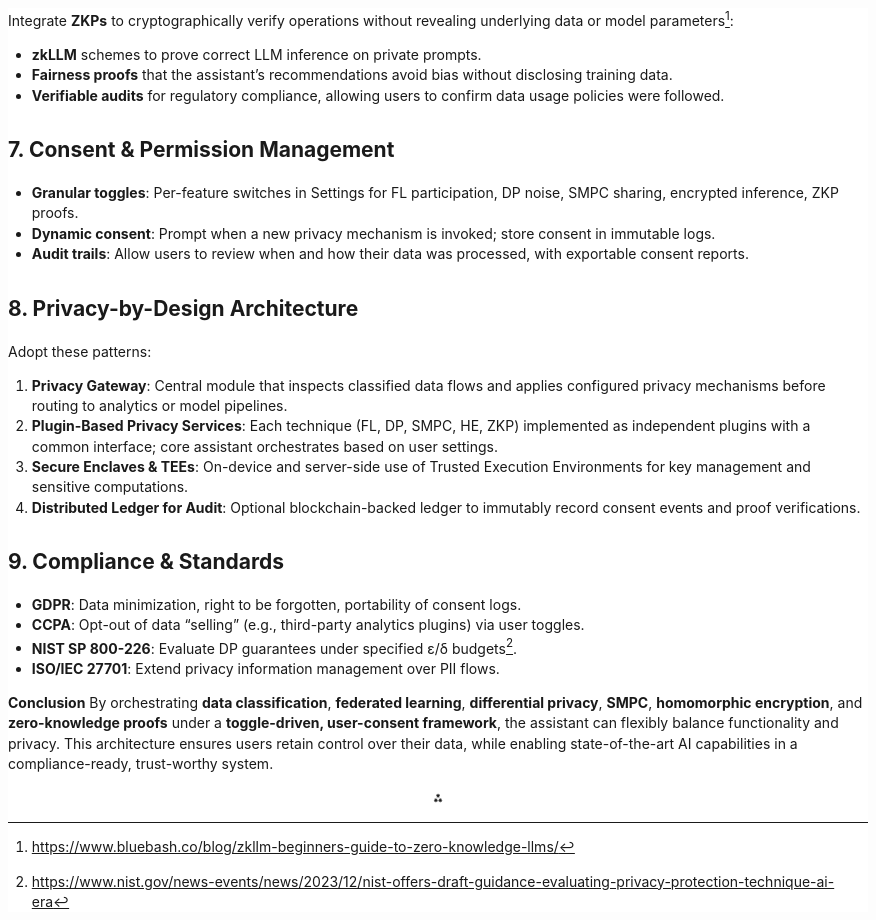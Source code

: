 Integrate **ZKPs** to cryptographically verify operations without revealing underlying data or model parameters[^6_8]:

- **zkLLM** schemes to prove correct LLM inference on private prompts.
- **Fairness proofs** that the assistant’s recommendations avoid bias without disclosing training data.
- **Verifiable audits** for regulatory compliance, allowing users to confirm data usage policies were followed.


## 7. Consent \& Permission Management

- **Granular toggles**: Per-feature switches in Settings for FL participation, DP noise, SMPC sharing, encrypted inference, ZKP proofs.
- **Dynamic consent**: Prompt when a new privacy mechanism is invoked; store consent in immutable logs.
- **Audit trails**: Allow users to review when and how their data was processed, with exportable consent reports.


## 8. Privacy-by-Design Architecture

Adopt these patterns:

1. **Privacy Gateway**: Central module that inspects classified data flows and applies configured privacy mechanisms before routing to analytics or model pipelines.
2. **Plugin-Based Privacy Services**: Each technique (FL, DP, SMPC, HE, ZKP) implemented as independent plugins with a common interface; core assistant orchestrates based on user settings.
3. **Secure Enclaves \& TEEs**: On-device and server-side use of Trusted Execution Environments for key management and sensitive computations.
4. **Distributed Ledger for Audit**: Optional blockchain-backed ledger to immutably record consent events and proof verifications.

## 9. Compliance \& Standards

- **GDPR**: Data minimization, right to be forgotten, portability of consent logs.
- **CCPA**: Opt-out of data “selling” (e.g., third-party analytics plugins) via user toggles.
- **NIST SP 800-226**: Evaluate DP guarantees under specified ε/δ budgets[^6_9].
- **ISO/IEC 27701**: Extend privacy information management over PII flows.

**Conclusion**
By orchestrating **data classification**, **federated learning**, **differential privacy**, **SMPC**, **homomorphic encryption**, and **zero-knowledge proofs** under a **toggle-driven, user-consent framework**, the assistant can flexibly balance functionality and privacy. This architecture ensures users retain control over their data, while enabling state-of-the-art AI capabilities in a compliance-ready, trust-worthy system.

<div style="text-align: center">⁂</div>

[^6_1]: https://numerous.ai/blog/data-classification-levels

[^6_2]: https://aithority.com/machine-learning/federated-learning-architectures-for-scalable-and-secure-edge-ai/

[^6_3]: https://deepscienceresearch.com/dsr/catalog/book/4/chapter/38

[^6_4]: https://phoenixnap.com/kb/differential-privacy-ai

[^6_5]: https://www.techtarget.com/whatis/definition/What-is-secure-multiparty-computation-SMPC

[^6_6]: https://dialzara.com/blog/homomorphic-encryption-guide-secure-edge-ai

[^6_7]: https://www.nightfall.ai/ai-security-101/homomorphic-encryption

[^6_8]: https://www.bluebash.co/blog/zkllm-beginners-guide-to-zero-knowledge-llms/


[^1_1]: https://business.whatsapp.com/products/business-platform
[^1_2]: https://www.interakt.shop/resource-center/eligibility-for-whatsapp-business-api/
[^1_3]: https://sleekflow.io/blog/apply-whatsapp-business-api
[^1_4]: https://www.linkmobility.com/en-gb/blog/how-to-verify-your-whatsapp-business-account
[^1_5]: https://support.meritto.com/hc/en-us/articles/37322958860441-How-to-Increase-WhatsApp-Business-API-WABA-Messaging-Limits
[^1_6]: https://developers.facebook.com/docs/whatsapp/messaging-limits/
[^1_7]: https://business.whatsapp.com/products/platform-pricing
[^1_8]: https://www.linkedin.com/pulse/automate-schedule-whatsapp-messages-using-selenium-guide-kulkarni-ifuqf
[^1_9]: https://dev.to/emmanuelthecoder/tutorial-create-a-whatsapp-bot-using-nodejs-and-puppeteer-1fn7
[^1_10]: https://www.npmjs.com/package/whatsapp-web.js/v/1.15.8
[^1_11]: https://stackoverflow.com/questions/49831933/eliminate-entering-qr-whatsapp-web-automated-by-selenium-java
[^1_12]: https://faq.whatsapp.com/5957850900902049
[^1_13]: https://developer.apple.com/library/archive/documentation/Accessibility/Conceptual/AccessibilityMacOSX/OSXAXmodel.html
[^1_14]: https://daveenguyen.github.io/atomacos/readme.html
[^1_15]: https://github.com/MacPaw/macapptree
[^1_16]: https://developers.facebook.com/docs/whatsapp/cloud-api/overview/
[^1_17]: https://help.pickyassist.com/setting-up-guide/connecting-channels/connecting-whatsapp-web-automation
[^1_18]: https://www.pulsemcp.com/servers/gfb-47-whatsapp-desktop
[^1_19]: https://www.interakt.shop/resource-center/whatsapp-business-api-pricing-structure/
[^1_20]: https://respond.io/blog/whatsapp-business-api
[^1_21]: https://m.aisensy.com/blog/whatsapp-business-api-guide/
[^1_22]: https://aisensy.com/pricing
[^1_23]: https://www.fyno.io/blog/whatsapp-rate-limits-for-developers-a-guide-to-smooth-sailing-clycvmek2006zuj1oof8uiktv
[^1_24]: https://yellow.ai/blog/whatsapp-business-api/
[^1_25]: https://www.twilio.com/en-us/whatsapp/pricing
[^1_26]: https://docs.yellow.ai/docs/platform_concepts/channelConfiguration/WA-messaging-limits
[^1_27]: https://business.whatsapp.com/products/business-platform-features
[^1_28]: https://www.wati.io/pricing/
[^1_29]: https://www.wati.io/blog/discovering-whatsapp-business-api/
[^1_30]: https://developers.facebook.com/docs/whatsapp/pricing/
[^1_31]: https://elfsight.com/blog/whatsapp-business-api-overview/
[^1_32]: https://www.12grids.com/articles/features-of-whatsapp-business-api
[^1_33]: https://www.gupshup.io/channels/self-serve/whatsapp/pricing
[^1_34]: https://github.com/harshitsidhwa/WhatsApp-bot-selenium
[^1_35]: https://github.com/pedroslopez/whatsapp-web.js/
[^1_36]: https://www.cooby.co/en/post/whatsapp-automation-how-to-automate-benefits-examples
[^1_37]: https://www.c-sharpcorner.com/article/automation-whatsapp-with-selenium-c-sharp/
[^1_38]: https://spiderbot.in/whatsapp-web-automation.html
[^1_39]: https://stackoverflow.com/questions/60607644/whatsapp-web-automation-with-python-selenium-unable-to-locate-element
[^1_40]: https://www.reddit.com/r/aws/comments/14zv8z2/best_option_for_nodejs_application_that_utilizes/
[^1_41]: https://www.youtube.com/watch?v=FM8jYXYln70
[^1_42]: https://stackoverflow.com/questions/78333522/whatsapp-web-js-setup-npm-warn-deprecated-puppeteer13-7-0-21-8-0-is-no-long
[^1_43]: https://dev.to/darkterminal/whatsback-web-automate-whatsapp-with-power-responsibility-ap6
[^1_44]: https://www.youtube.com/watch?v=XZfoSEVscgU
[^1_45]: https://github.com/pedroslopez/whatsapp-web.js/issues/2717
[^1_46]: https://github.com/topics/whatsapp-selenium
[^1_47]: https://wwebjs.dev/guide/
[^1_48]: https://www.interakt.shop/whatsapp-business-api/integration/challenges-solved/
[^1_49]: https://www.interakt.shop/whatsapp-business-api/
[^1_50]: https://www.interakt.shop/whatsapp-business-api/challenges/
[^1_51]: https://www.youtube.com/watch?v=e3I1mfCD2c0
[^1_52]: https://vertexsuite.in/documents-required-for-integrating-whatsapp-business-api-into-your-business/
[^1_53]: https://www.webmaxy.co/blog/whatsapp-business-api/challenges-and-opportunities-of-whatsapp-business-api/
[^1_54]: https://chatimize.com/get-approved-whatsapp/
[^1_55]: https://m.aisensy.com/blog/whatsapp-business-api-integration/
[^1_56]: https://faq.whatsapp.com/794517045178057
[^1_57]: https://developers.facebook.com/docs/whatsapp/business-management-api/get-started/
[^1_58]: https://www.go4whatsup.com/blog/how-long-does-it-take-to-set-up-and-integrate-the-whatsapp-business-api/
[^1_59]: https://www.wati.io/blog/whatsapp-green-tick-verification/
[^1_60]: https://fuzen.io/getting-started-with-whatsapp-business-api-integration/
[^1_61]: https://developers.facebook.com/docs/whatsapp/overview/business-accounts/
[^1_62]: https://www.wati.io/blog/how-to-set-up-whatsapp-business-api-account/
[^1_63]: https://www.reddit.com/r/whatsapp/comments/17wmmnr/efficient_alternative_create_a_whatsapp_web_app/
[^1_64]: https://dev.to/yuridevat/whats-the-accessibility-api-5agn
[^1_65]: https://discussions.apple.com/thread/255348936
[^1_66]: https://learn.rasayel.io/en/blog/whatsapp-web-desktop/
[^1_67]: https://www.youtube.com/watch?v=iV-UjOcsjQA
[^1_68]: https://blog.omnichat.ai/whatsapp-web-tutorial/
[^1_69]: https://stackoverflow.com/questions/6836278/api-for-accessing-ui-elements-in-mac-os-x
[^1_70]: https://stackoverflow.com/questions/79197229/how-to-send-automated-message-in-whatsapp-desktop
[^1_71]: https://research.macpaw.com/publications/how-to-parse-macos-app-ui
[^1_72]: https://github.com/PS1607/WhatsApp-Automation
[^1_73]: https://developer.apple.com/accessibility/
[^1_74]: https://www.lambdatest.com/blog/automate-whatsapp-messages-using-python/
[^1_75]: https://docs.uipath.com/studio/standalone/2024.10/user-guide/about-macos-ui-automation
[^1_76]: https://www.ycloud.com/blog/whatsapp-web
[^2_1]: https://core.telegram.org
[^2_2]: https://slack.com/intl/en-in/integrations
[^2_3]: https://setapp.com/how-to/set-up-imessage-on-mac
[^2_4]: https://github.com/aravindnatch/imessage-api
[^2_5]: https://github.com/dscripka/signal-desktop-api
[^2_6]: https://www.geeksforgeeks.org/installation-guide/how-to-download-and-install-telegram-on-macos/
[^2_7]: https://github.com/signalapp/Signal-Desktop/issues/4461
[^2_8]: https://www.youtube.com/watch?v=uqgqeVFROIY
[^2_9]: https://buddy.works/actions/telegram/integrations/macos
[^2_10]: https://www.reddit.com/r/signal/comments/1bfb8fv/signal_in_the_mac_app_store/
[^2_11]: https://buddyinfotech.in/blog/how-imessage-integrates-with-apples-ecosystem-for-seamless-communication/
[^2_12]: https://www.youtube.com/watch?v=AWZAQ3kgwdA
[^2_13]: https://www.youtube.com/watch?v=Y_7JVFy-1lk
[^2_14]: https://support.apple.com/en-in/guide/messages/ichte16154fb/mac
[^2_15]: https://github.com/overtake/TelegramSwift
[^2_16]: https://github.com/signalapp/Signal-Desktop/issues/1905
[^2_17]: https://en.wikipedia.org/wiki/IMessage
[^2_18]: https://www.reddit.com/r/Telegram/comments/1jzks9p/official_telegram_for_macos/
[^2_19]: https://www.youtube.com/watch?v=wGaBr7pC4Oo
[^2_20]: https://www.youtube.com/watch?v=QkESj9KirWc
[^2_21]: https://www.appypieautomate.ai/integrate/apps/macos-calendar/integrations/telegram-bot
[^2_22]: https://signal.org/download/macos/
[^2_23]: https://library.clay.earth/hc/en-us/articles/7326374907547-Introducing-Clay-s-iMessage-integration
[^2_24]: https://core.telegram.org/passport/sdk-ios-mac
[^2_25]: https://slack.com/help/articles/360035635174-Deploy-Slack-for-macOS
[^2_26]: https://www.nextiva.com/blog/unified-messaging.html
[^2_27]: https://github.com/bottenderjs/messaging-apis
[^2_28]: https://discussions.apple.com/thread/251778110
[^2_29]: https://trueconf.com/blog/wiki/unified-messaging-sustem
[^2_30]: https://www.unipile.com
[^2_31]: https://slack.com/help/articles/4405966559507-Troubleshoot-Slack-notifications-on-macOS-Big-Sur
[^2_32]: https://docs.oracle.com/cd/F14158_06/books/OrderMgtInfra/unified-messaging.html
[^2_33]: https://firebase.google.com/docs/reference/fcm/rest
[^2_34]: https://stackoverflow.com/questions/44112347/how-do-i-activate-services-in-slack-for-mac
[^2_35]: https://docs.oracle.com/cd/B40099_02/books/OrderMgtInfra/OrderMgtInfraUMF2.html
[^2_36]: https://www.apphitect.ae/blog/real-time-messaging-api-sdk/
[^2_37]: https://slack.com/help/articles/115002037526-System-requirements-for-using-Slack
[^2_38]: https://www.enreach.com/sp/news-knowledge/blog-topic/unified-messaging-a-comprehensive-guide-to-integration-and-benefits
[^2_39]: https://firebase.google.com/docs/cloud-messaging
[^2_40]: https://tools.slack.dev/slack-cli/guides/installing-the-slack-cli-for-mac-and-linux/
[^2_41]: https://www.opentext.com/assets/documents/en-US/pdf/opentext-slo-unified-messaging-for-the-internet-of-things-en.pdf
[^2_42]: https://getstream.io/chat/
[^2_43]: https://help.salesforce.com/s/articleView?id=mktg.um_whatis.htm\&language=en_US\&type=5
[^2_44]: https://9to5mac.com/2022/02/25/mimestram-gmail-app-macos-hands-on/
[^2_45]: https://www.youtube.com/watch?v=jvS-7yYo1FY
[^2_46]: https://www.cisco.com/c/en/us/td/docs/voice_ip_comm/connection/REST-API/CUPI_API/b_CUPI-API/m-unified-messaging.html
[^2_47]: https://discussions.apple.com/thread/255885508
[^2_48]: https://www.reddit.com/r/mac/comments/kcm7xl/facebook_messenger_on_mac/
[^2_49]: https://discussions.apple.com/thread/251849126
[^2_50]: https://mimestream.com
[^2_51]: https://discussions.apple.com/thread/254459791
[^2_52]: https://docs.unified.to/messaging/overview
[^2_53]: https://www.notion.com/blog/gmail-app-for-mac
[^2_54]: https://www.jamiebalfour.scot/articles/posts/how-to-integrate-facebook-into-mac-os-xs-messages-app
[^2_55]: https://www.unipile.com/what-are-the-benefits-of-unified-messaging-api-for-software-editors/
[^2_56]: https://mailmeteor.com/blog/gmail-api
[^2_57]: https://messenger.macupdate.com
[^2_58]: https://arstechnica.com/gadgets/2022/09/the-best-mac-desktop-clients-for-gmail-aficionados/
[^2_59]: https://apps.apple.com/us/app/messenger/id1480068668?mt=12
[^2_60]: https://developers.google.com/workspace/gmail/api/guides
[^2_61]: https://www.messenger.com/desktop
[^2_62]: https://www.n-school.com/plugin-based-architecture-in-node-js/
[^2_63]: https://softwareengineering.stackexchange.com/questions/123146/designing-a-plugin-based-architecture-what-is-a-protocol-service-supposed-to-p
[^2_64]: https://eclecticlight.co/2018/03/19/macos-unified-log-1-why-what-and-how/
[^2_65]: https://spring.io/blog/2010/06/01/what-s-a-plugin-oriented-architecture
[^2_66]: https://www.techtarget.com/searchwindowsserver/tutorial/Enabling-Unified-Messaging-mailboxes-and-users
[^2_67]: https://estuary.dev/blog/event-driven-architecture-examples/
[^2_68]: https://learn.microsoft.com/en-us/azure/service-bus-messaging/compare-messaging-services
[^2_69]: https://www.cisco.com/cdc_content_elements/flash/strat_alliances/uc_ed_kit/UC_Educ_Kit/Docs/ArchitecturalStrategies.pdf
[^2_70]: https://learn.microsoft.com/en-us/azure/architecture/guide/multitenant/approaches/messaging
[^2_71]: https://opcfoundation.org/about/opc-technologies/opc-ua/
[^2_72]: https://www.palo-it.com/en/blog/overcoming-regulatory-and-security-constraints-with-messaging-architecture
[^2_73]: https://en.wikipedia.org/wiki/Architecture_of_macOS
[^2_74]: https://dl.acm.org/doi/10.1145/3498335
[^2_75]: https://github.com/nerzh/swift-telegram-sdk
[^2_76]: https://blog.devgenius.io/building-an-imessage-discord-bot-on-macos-a-journey-of-workarounds-and-frustration-c4170bd75493
[^2_77]: https://apps.apple.com/us/app/swiftgram-telegram-mod-client/id6471879502
[^2_78]: https://community.home-assistant.io/t/integrate-signal-messenger-as-notification-service/66364
[^2_79]: https://glinteco.com/en/post/discovering-applescript-the-journey-to-automate-imessages/
[^2_80]: https://stefanstranger.github.io/2021/06/01/RunningSignalRESTAPIinAppService/
[^2_81]: https://www.youtube.com/watch?v=dm-XDbVxr8A
[^2_82]: https://signal.org/download/
[^2_83]: https://www.reddit.com/r/iOSProgramming/comments/1ds6xwm/any_apis_that_allow_me_to_readtext_using_imessage/
[^2_84]: https://developer.chrome.com/blog/passkeys-signal-api
[^2_85]: https://github.com/ezhes/OSXMessageProxy
[^2_86]: https://macos.telegram.org
[^2_87]: https://www.reddit.com/r/signal/comments/16f9q9l/signal_api_for_web/
[^2_88]: https://loopmessage.com
[^2_89]: https://stackoverflow.com/questions/71769649/telegram-api-swift-or-objective-c-client-to-read-channel-messages
[^3_1]: https://learn.microsoft.com/en-us/dotnet/ios/app-fundamentals/user-notifications
[^3_2]: https://hackmd.io/@M4shl3/FSEvents
[^3_3]: https://www.youtube.com/watch?v=ibfwUwv_2K8
[^3_4]: https://developer.apple.com/documentation/eventkit
[^3_5]: https://stackoverflow.com/questions/36582670/swift-using-contacts-framework-search-using-phone-number-to-get-name-and-user-i
[^3_6]: https://lessons.livecode.com/m/4071/l/1293515-entitlements-for-signed-and-notarized-apps
[^3_7]: https://github.com/AvaloniaUI/Avalonia/discussions/13455
[^3_8]: https://www.ict.griffith.edu.au/teaching/7421ICT/archive/resources/documentation/Developer/Gui/Reference/NSWorkspace.html
[^3_9]: https://www.reddit.com/r/swift/comments/pr1j5a/cant_get_macos_command_line_app_to_request/
[^3_10]: https://www.hexordia.com/blog/mac-forensics-analysis
[^3_11]: https://arnabkrpaul.github.io/publications/FSMonitor_cameraReady.pdf
[^3_12]: https://apple.stackexchange.com/questions/383620/issues-with-mail-app-applescript-scripts
[^3_13]: https://support.apple.com/en-in/guide/mail/mlhlp1120/mac
[^3_14]: https://forum.xojo.com/t/cant-get-app-added-to-privacy-automation/68914
[^3_15]: https://developer.apple.com/documentation/Security/accessing-files-from-the-macos-app-sandbox
[^3_16]: https://github.com/dacay/eventkit-node
[^3_17]: https://nonstrict.eu/wwdcindex/wwdc2015/223/
[^3_18]: https://www.youtube.com/watch?v=mIztoF9CzP8
[^3_19]: https://stackoverflow.com/questions/59170067/how-to-get-calendar-permissions-with-eventkit-in-swift-in-macos-app
[^3_20]: https://github.com/SwiftyContacts/SwiftyContacts
[^3_21]: https://stackoverflow.com/questions/70808394/using-the-new-unusernotification-api-in-a-standalone-objective-c-program
[^3_22]: https://pyobjc.readthedocs.io/en/latest/apinotes/Contacts.html
[^3_23]: https://developer.apple.com/documentation/usernotifications/unusernotificationcenter
[^3_24]: https://pypi.org/project/pyobjc-framework-EventKit/
[^3_25]: https://mikethecanuck.blog/2017/01/06/update-my-contacts-with-python-using-pyobjc-contacts-app-vcards-swift-or-my-own-two-hands/
[^3_26]: https://developer.apple.com/documentation/usernotifications/asking-permission-to-use-notifications
[^3_27]: https://www.linkedin.com/pulse/20140716170120-282719971-how-to-access-ios-calendar-events-and-reminders-using-event-kit-framework
[^3_28]: https://forum.latenightsw.com/t/parsing-notifications-in-macos-sequoia/5001
[^3_29]: https://keysoftwareservices.co.in/eventkit-a-way-to-approach-the-calendars-calendar-events-and-reminders/
[^3_30]: https://www.appcoda.com/ios-contacts-framework/
[^3_31]: https://stackoverflow.com/questions/tagged/unusernotificationcenter
[^3_32]: https://www.youtube.com/watch?v=_xc432jJtco
[^3_33]: https://www.geeksforgeeks.org/techtips/how-to-use-applescript-with-mail-app-for-email-automation/
[^3_34]: https://gertrude.app/blog/querying-running-applications-in-macos
[^3_35]: https://insiderthreatmatrix.org/detections/DT108
[^3_36]: https://github.com/emcrisostomo/fswatch
[^3_37]: https://stackoverflow.com/questions/4565784/automator-applescript-to-process-incoming-emails-in-mac-mail
[^3_38]: https://www.eddymens.com/blog/macos-applescript-tutorial-part-4-advanced-automation-and-real-world-examples-53049e1180951
[^3_39]: https://scriptide.tech/blog/tracking-active-window-macos-objective-c-electron
[^3_40]: https://superuser.com/questions/97980/view-filesystem-access-in-real-time-on-mac-os-x
[^3_41]: https://support.apple.com/en-in/guide/mail/mlhlp1171/mac
[^3_42]: https://www.reddit.com/r/macosprogramming/comments/1b6myqh/how_can_i_get_notified_about_systemwide_window/
[^3_43]: https://apple.stackexchange.com/questions/238493/tools-to-monitor-app-files-write-activity-under-os-x
[^3_44]: https://www.macscripter.net/t/apple-mail-automation/72049
[^3_45]: https://stackoverflow.com/questions/5302599/getting-exit-status-after-launching-app-with-nsworkspace-launchapplicationaturl
[^3_46]: https://developer.apple.com/documentation/coreservices/file_system_events
[^3_47]: https://www.macscripter.net/t/help-needed-script-to-auto-send-emails-using-mail-app-and-numbers/74785
[^3_48]: https://stackoverflow.com/questions/tagged/nsworkspace
[^3_49]: https://scriptingosx.com/2020/09/avoiding-applescript-security-and-privacy-requests/
[^3_50]: https://github.com/phracker/MacOSX-SDKs/blob/master/MacOSX10.9.sdk/System/Library/Frameworks/AppKit.framework/Versions/C/Headers/NSWorkspace.h
[^3_51]: https://stackoverflow.com/questions/51299066/macos-mojave-automator-not-authorized-to-send-apple-events-to-system-events
[^3_52]: https://stackoverflow.com/questions/26361106/nsworkspace-runningapplications-doesnt-return-my-xpc-mach-service
[^3_53]: https://en.wikipedia.org/wiki/FSEvents
[^3_54]: https://www.macscripter.net/t/run-action-if-no-windows-are-active/73253
[^3_55]: https://stackoverflow.com/questions/26049915/fsevents-get-pid-of-the-process-that-performed-the-operation
[^3_56]: https://github.com/phracker/MacOSX-SDKs/blob/master/MacOSX10.8.sdk/System/Library/Frameworks/AppKit.framework/Versions/C/Headers/NSRunningApplication.h
[^3_57]: https://www.npmjs.com/package/fsevents
[^3_58]: https://discussions.apple.com/thread/251293948
[^3_59]: https://developer.apple.com/documentation/appkit/nsworkspace
[^3_60]: https://forum.xojo.com/t/two-plist-entitlements/59506
[^3_61]: https://forum.xojo.com/t/how-to-add-entitlements-to-a-xojo-app-using-codesign/49735
[^3_62]: https://stackoverflow.com/questions/21923768/mac-os-in-app-sandbox-entitlements-directory-read-issue
[^3_63]: https://pfandrade.me/blog/apple-events-and-the-state-of-macos-automation/
[^3_64]: https://benscheirman.com/2019/10/troubleshooting-appkit-file-permissions
[^3_65]: https://stackoverflow.com/questions/61103650/ekeventstore-requests-contacts-access-on-macos
[^3_66]: https://eclecticlight.co/2025/03/24/what-are-app-entitlements-and-what-do-they-do/
[^3_67]: https://developer.apple.com/library/archive/documentation/Miscellaneous/Reference/EntitlementKeyReference/Chapters/EnablingAppSandbox.html
[^3_68]: https://devforum.zoom.us/t/info-plist-should-contain-a-nscontactsusagedescription/101568
[^3_69]: https://www.codebit-inc.com/blog/mastering-file-access-macos-sandboxed-apps/
[^3_70]: https://github.com/microsoft/vscode/issues/119787
[^3_71]: https://www.appdome.com/how-to/devsecops-automation-mobile-cicd/automated-signing-secured-android-ios/extract-and-use-ios-entitlements-files-for-signing-secured-ios-app/
[^3_72]: https://rud.is/b/2021/02/07/getting-a-handle-on-macos-app-entitlements-with-r/
[^3_73]: https://stackoverflow.com/questions/21527036/app-sandbox-not-enabled
[^3_74]: https://github.com/xamarin/xamarin-macios/issues/20217
[^3_75]: https://github.com/sindresorhus/LaunchAtLogin/issues/24
[^4_1]: https://www.youtube.com/watch?v=qbBDy2o8l8Q
[^4_2]: https://open-meteo.com
[^4_3]: https://macmad.org/blog/2024/01/home-automation-with-homekit/
[^4_4]: https://www.reddit.com/r/HomeKitAutomation/comments/u34khr/controlling_mac_with_homekit/
[^4_5]: https://evvr.io/blogs/newsroom-2/homekit-for-mac-complete-guide-to-control-home-on-macbook
[^4_6]: https://www.tokenmetrics.com/blog/best-cryptocurrency-apis
[^4_7]: https://coinmarketcap.com/api/
[^4_8]: https://ai.google.dev/competition/projects/finance-tracker
[^4_9]: https://newsapi.hashnode.dev/news-api-integration-tips-tricks
[^4_10]: https://newsapi.org
[^4_11]: https://eodhd.com/financial-apis/live-realtime-stocks-api
[^4_12]: https://developer.tomtom.com/traffic-api/documentation/product-information/introduction
[^4_13]: https://apps.apple.com/in/app/weatherkit-live-weather-radar/id1076414499
[^4_14]: https://www.tomorrow.io/weather-api/
[^4_15]: https://eclecticlight.co/2025/03/07/managing-access-to-location-information/
[^4_16]: https://weatherkit.org
[^4_17]: https://www.tomorrow.io/blog/top-weather-apis/
[^4_18]: https://allaboutcookies.org/turn-on-location-services-on-mac
[^4_19]: https://developer.apple.com/videos/play/wwdc2024/10067/
[^4_20]: https://www.youtube.com/watch?v=djtNNOGpFDM
[^4_21]: https://openweathermap.org/api
[^4_22]: https://support.apple.com/en-in/guide/personal-safety/ips9bf20ad2f/web
[^4_23]: https://developer.apple.com/videos/play/wwdc2022/10003/
[^4_24]: https://www.visualcrossing.com/weather-api/
[^4_25]: https://www.apple.com/in/legal/privacy/data/en/location-services/
[^4_26]: https://www.tomorrow.io/blog/weatherkit-what-enterprise-grade-developers-need-to-know/
[^4_27]: https://www.weathercompany.com/weather-data-apis/
[^4_28]: https://www.reddit.com/r/GeForceNOW/comments/roc3n9/if_you_are_on_mac_disable_location_services_in/
[^4_29]: https://developer.apple.com/documentation/weatherkit/
[^4_30]: https://rapidapi.com/blog/access-global-weather-data-with-these-weather-apis/
[^4_31]: https://www.youtube.com/watch?v=PAPgcSpSpcs
[^4_32]: https://www.youtube.com/watch?v=H-CoW6Eurzo
[^4_33]: https://www.youtube.com/watch?v=572qLTgSgvg
[^4_34]: https://www.youtube.com/watch?v=4J80kTRFL70
[^4_35]: https://www.youtube.com/watch?v=8qz1LxtM7aI
[^4_36]: https://www.youtube.com/watch?v=nD-f19j_nR0\&vl=en
[^4_37]: https://newsapi.org/docs/client-libraries/node-js
[^4_38]: https://www.tomtom.com/products/traffic-apis/
[^4_39]: https://stikić.com/blog/macos-homekit-automation/
[^4_40]: https://newsapi.org/docs/client-libraries/python
[^4_41]: https://developer.mapquest.com/documentation/api/traffic/
[^4_42]: https://newsapi.org/docs/get-started
[^4_43]: https://www.mapbox.com/traffic-data
[^4_44]: https://newsapi.org/docs/client-libraries/java
[^4_45]: https://www.youtube.com/watch?v=22uUYXCu39I
[^4_46]: https://developers.google.com/maps/documentation/routes/traffic-opt
[^4_47]: https://newsapi.ai
[^4_48]: https://www.intego.com/mac-security-blog/use-apple-homekit-to-automate-and-secure-your-home/
[^4_49]: https://developers.google.com/maps/documentation/javascript/examples/layer-traffic
[^4_50]: https://en.wikipedia.org/wiki/Apple_Home
[^4_51]: https://cointracking.info
[^4_52]: https://www.apideck.com/use-cases/expense-management-integrations
[^4_53]: https://marketstack.com
[^4_54]: https://github.com/arsan13/expense-tracker-api
[^4_55]: https://twelvedata.com/stocks
[^4_56]: https://www.coingecko.com/en/api
[^4_57]: https://alpaca.markets/data
[^4_58]: https://captureexpense.com/blog/expense-management-open-banking/
[^4_59]: https://upstox.com/trading-api/
[^4_60]: https://coinlayer.com
[^4_61]: https://easebuzz.in/neo/
[^4_62]: https://www.alphavantage.co
[^4_63]: https://apidog.com/blog/best-top-10-crypto-apis/
[^4_64]: https://www.freshbooks.com/api/expenses
[^4_65]: https://www.reddit.com/r/webdev/comments/151zk8y/is_there_any_free_stock_market_api_that_allows/
[^4_66]: https://www.coinapi.io
[^5_1]: https://www.datacamp.com/blog/llama-3-2
[^5_2]: https://huggingface.co/microsoft/phi-4
[^5_3]: https://docs.mistral.ai/getting-started/models/benchmark/
[^5_4]: https://huggingface.co/meta-llama/Llama-3.2-1B
[^5_5]: https://arxiv.org/html/2404.14219v1
[^5_6]: https://www.promptingguide.ai/models/mistral-large
[^5_7]: https://ollama.com/library/llama3.2
[^5_8]: https://artificialanalysis.ai/models/phi-4
[^5_9]: https://mistral.ai/news/announcing-mistral-7b
[^5_10]: https://www.reddit.com/r/LocalLLaMA/comments/1fpcrvj/small_llama_32_benchmarks/
[^5_11]: https://www.reddit.com/r/LocalLLaMA/comments/1cbt78y/how_good_is_phi3mini_for_everyone/
[^5_12]: https://www.acorn.io/resources/learning-center/mistral-7b/
[^5_13]: https://ai.meta.com/blog/llama-3-2-connect-2024-vision-edge-mobile-devices/
[^5_14]: https://news.microsoft.com/source/features/ai/the-phi-3-small-language-models-with-big-potential/
[^5_15]: https://blog.adyog.com/2025/01/31/mistral-7b-vs-deepseek-r1-performance-which-llm-is-the-better-choice/
[^5_16]: https://github.com/elbruno/Ollama-llama3.2-vision-Benchmark
[^5_17]: https://azure.microsoft.com/en-us/blog/one-year-of-phi-small-language-models-making-big-leaps-in-ai/
[^5_18]: https://www.promptfoo.dev/docs/guides/mistral-vs-llama/
[^5_19]: https://www.amd.com/en/developer/resources/infinity-hub/llama-3-2-11b-vision-inference.html
[^5_20]: https://encord.com/blog/microsoft-phi-3-small-language-model/
[^5_21]: https://www.reddit.com/r/LocalLLaMA/comments/1fqw1wd/llama321b_gguf_quantization_benchmark_results/
[^5_22]: https://ai.plainenglish.io/qlora-key-quantization-and-fine-tuning-techniques-in-the-era-of-large-language-models-0fa05a961d27
[^5_23]: https://blogs.novita.ai/mixtral-8x7b-quantized-vs-mistral-which-one-is-better/
[^5_24]: https://ai.meta.com/blog/meta-llama-quantized-lightweight-models/
[^5_25]: https://lu.ma/quantization
[^5_26]: https://www.reddit.com/r/LocalLLaMA/comments/1flbx4l/mistral_nemo_2407_12b_gguf_quantization/
[^5_27]: https://github.com/Macaronlin/LLaMA3-Quantization
[^5_28]: https://huggingface.co/blog/4bit-transformers-bitsandbytes
[^5_29]: https://huggingface.co/RedHatAI/Mistral-7B-Instruct-v0.3-quantized.w8a16
[^5_30]: https://arxiv.org/html/2404.14047v1
[^5_31]: https://github.com/artidoro/qlora
[^5_32]: https://www.baseten.co/blog/33-faster-llm-inference-with-fp8-quantization/
[^5_33]: https://arxiv.org/abs/2404.14047
[^5_34]: https://manalelaidouni.github.io/4Bit-Quantization-Models-QLoRa.html
[^5_35]: https://www.youtube.com/watch?v=XpoKB3usmKc
[^5_36]: https://towardsdatascience.com/quantized-mistral-7b-vs-tinyllama-for-resource-constrained-systems-a6ce4ab95b03/
[^5_37]: https://www.youtube.com/watch?v=34UIsNu94kE
[^5_38]: https://ai.gopubby.com/lora-qlora-quantization-boosting-llm-performance-38f3a5b2012c
[^5_39]: https://twm.me/beginners-guide-running-llama3-ollama-mac/
[^5_40]: https://www.youtube.com/watch?v=OwUm-4I22QI
[^5_41]: https://rentamac.io/run-mistral-on-mac/
[^5_42]: https://www.youtube.com/watch?v=af3D5WS0SGc
[^5_43]: https://github.com/huggingface/candle/issues/2128
[^5_44]: https://www.reddit.com/r/ollama/comments/1lama7m/performance_of_ollama_with_mistral_7b_on_a/
[^5_45]: https://github.com/huggingface/candle/issues/1757
[^5_46]: https://github.com/JosefAlbers/Phi-3-Vision-MLX
[^5_47]: https://mattmazur.com/2023/12/14/running-mistral-7b-instruct-on-a-macbook/
[^5_48]: https://www.samontab.com/web/2024/09/how-to-run-llama-3-1-locally-on-mac-and-serve-it-to-a-local-linux-laptop-to-use-with-zed/
[^5_49]: https://github.com/ggml-org/llama.cpp/discussions/4167
[^5_50]: https://huggingface.co/microsoft/Phi-3-mini-128k-instruct
[^5_51]: https://codersera.com/blog/run-mistral-7b-on-macos-step-by-step-guide
[^5_52]: https://blog.shadabmohammad.com/run-llama3-on-your-m1-pro-macbook-08388b4b98e1
[^5_53]: https://news.ycombinator.com/item?id=40431680
[^5_54]: https://www.youtube.com/watch?v=09jMncrncsY
[^5_55]: https://en.wikipedia.org/wiki/Apple_M2
[^5_56]: https://privatellm.app/blog/microsoft-phi-3-mini-4k-instruct-now-available-on-iphone-and-ipad
[^6_9]: https://www.nist.gov/news-events/news/2023/12/nist-offers-draft-guidance-evaluating-privacy-protection-technique-ai-era
[^6_10]: https://arxiv.org/html/2502.07693v2
[^6_11]: https://flower.ai/docs/framework/explanation-differential-privacy.html
[^6_12]: https://www.digitalguardian.com/blog/data-classification-examples-help-you-classify-your-sensitive-data
[^6_13]: https://arxiv.org/html/2411.13740v1
[^6_14]: https://clanx.ai/glossary/differential-privacy-in-ai
[^6_15]: https://www.cybersecurity.illinois.edu/data-classification/
[^6_16]: https://dialzara.com/blog/federated-learning-vs-edge-ai-preserving-privacy
[^6_17]: https://mostly.ai/docs/generators/configure/enable-differential-privacy/
[^6_18]: https://success.informatica.com/success-accelerators/data-classification-for-data-privacy-use-cases.html
[^6_19]: https://www.xenonstack.com/blog/edge-ai-vs-federated-learning
[^6_20]: https://www.fortinet.com/resources/cyberglossary/data-classification
[^6_21]: https://flower.ai
[^6_22]: https://www.tensorflow.org/responsible_ai/privacy/tutorials/classification_privacy
[^6_23]: https://safeture.com/personal-data-classification/
[^6_24]: https://research.aimultiple.com/federated-learning/
[^6_25]: https://arxiv.org/abs/2409.19120
[^6_26]: https://cloudsecurityalliance.org/blog/2024/09/20/leveraging-zero-knowledge-proofs-in-machine-learning-and-llms-enhancing-privacy-and-security
[^6_27]: https://chain.link/education-hub/secure-multiparty-computation-mcp
[^6_28]: https://journal.ahima.org/page/moving-beyond-traditional-data-protection-homomorphic-encryption-could-provide-what-is-needed-for-artificial-intelligence
[^6_29]: https://ai.plainenglish.io/why-ai-needs-zero-knowledge-proofs-957ec72627b9
[^6_30]: https://www.enkryptai.com/glossary/secure-multi-party-computation-for-ai
[^6_31]: https://chain.link/education-hub/homomorphic-encryption
[^6_32]: https://telefonicatech.com/en/blog/ai-zero-knowledge-proof-zkp
[^6_33]: https://ai.meta.com/research/publications/crypten-secure-multi-party-computation-meets-machine-learning/
[^6_34]: https://www.ibm.com/think/topics/homomorphic-encryption
[^6_35]: https://www.circularise.com/blogs/zero-knowledge-proofs-explained-in-3-examples
[^6_36]: https://www.jpmorgan.com/content/dam/jpm/cib/complex/content/technology/ai-research-publications/pdf-9.pdf
[^6_37]: https://machinelearning.apple.com/research/homomorphic-encryption
[^6_38]: https://www.nttdata.com/global/en/insights/focus/2024/what-is-zero-knowledge-proof
[^6_39]: https://papers.neurips.cc/paper/2021/file/2754518221cfbc8d25c13a06a4cb8421-Paper.pdf
[^6_40]: https://www.zama.ai/introduction-to-homomorphic-encryption